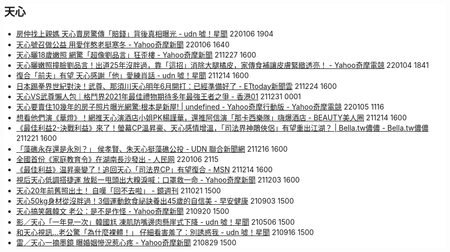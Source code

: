 ## 天心


- [房仲找上親媽 天心賣房驚傳「賠錢」背後真相曝光 - udn 噓！星聞](https://stars.udn.com/star/story/10091/6014908 "房仲找上親媽 天心賣房驚傳「賠錢」背後真相曝光 - udn 噓！星聞") 220106 1904
- [天心號召做公益 用愛伴憨老挺寒冬 - Yahoo奇摩新聞](https://tw.news.yahoo.com/%E5%A4%A9%E5%BF%83%E8%99%9F%E5%8F%AC%E5%81%9A%E5%85%AC%E7%9B%8A-%E7%94%A8%E6%84%9B%E4%BC%B4%E6%86%A8%E8%80%81%E6%8C%BA%E5%AF%92%E5%86%AC-084006017.html "天心號召做公益 用愛伴憨老挺寒冬 - Yahoo奇摩新聞") 220106 1640
- [天心曬18歲嫩照 網驚「超像劉品言」狂歪樓 - Yahoo奇摩新聞](https://tw.news.yahoo.com/%E5%A4%A9%E5%BF%83%E6%9B%AC18%E6%AD%B2%E5%AB%A9%E7%85%A7-%E7%B6%B2%E9%A9%9A-%E8%B6%85%E5%83%8F%E5%8A%89%E5%93%81%E8%A8%80-%E7%8B%82%E6%AD%AA%E6%A8%93-203000964.html "天心曬18歲嫩照 網驚「超像劉品言」狂歪樓 - Yahoo奇摩新聞") 211227 1600
- [天心曬嫩照撞臉劉品言！出道25年沒胖過，靠「這招」消除大腿橘皮，家傳食補讓皮膚緊緻透亮！ - Yahoo奇摩電競](https://tw.stock.yahoo.com/amphtml/news/%E5%A4%A9%E5%BF%83-%E5%8A%89%E5%93%81%E8%A8%80-%E5%A4%A7%E8%85%BF%E6%A9%98%E7%9A%AE-%E9%A3%9F%E8%A3%9C-%E7%9A%AE%E8%86%9A-%E7%B7%8A%E7%B7%BB%E9%80%8F%E4%BA%AE-024115571.html "天心曬嫩照撞臉劉品言！出道25年沒胖過，靠「這招」消除大腿橘皮，家傳食補讓皮膚緊緻透亮！ - Yahoo奇摩電競") 220104 1841
- [復合「前夫」有望 天心感謝「他」愛練肖話 - udn 噓！星聞](https://stars.udn.com/star/story/10091/5961697 "復合「前夫」有望 天心感謝「他」愛練肖話 - udn 噓！星聞") 211214 1600
- [日本踢拳界世紀對決！武尊、那須川天心明年6月開打：已經準備好了 - ETtoday新聞雲](https://www.ettoday.net/news/20211224/2153908.htm "日本踢拳界世紀對決！武尊、那須川天心明年6月開打：已經準備好了 - ETtoday新聞雲") 211224 1600
- [天心VS武尊懶人包｜格鬥界2021年最佳禮物期待多年最強王者之爭 - 香港01](https://www.hk01.com/%E6%AD%A6%E5%82%99%E5%BF%97/717954/%E5%A4%A9%E5%BF%83vs%E6%AD%A6%E5%B0%8A%E6%87%B6%E4%BA%BA%E5%8C%85-%E6%A0%BC%E9%AC%A5%E7%95%8C2021%E5%B9%B4%E6%9C%80%E4%BD%B3%E7%A6%AE%E7%89%A9-%E6%9C%9F%E5%BE%85%E5%A4%9A%E5%B9%B4%E6%9C%80%E5%BC%B7%E7%8E%8B%E8%80%85%E4%B9%8B%E7%88%AD "天心VS武尊懶人包｜格鬥界2021年最佳禮物期待多年最強王者之爭 - 香港01") 211231 0001
- [天心要賣住10幾年的房子照片曝光網驚:根本是新屋! | undefined - Yahoo奇摩行動版 - Yahoo奇摩電競](https://tw.tv.yahoo.com/%E5%A4%A9%E5%BF%83%E8%A6%81%E8%B3%A3%E4%BD%8F10%E5%B9%BE%E5%B9%B4%E7%9A%84%E6%88%BF%E5%AD%90-%E7%85%A7%E7%89%87%E6%9B%9D%E5%85%89%E7%B6%B2%E9%A9%9A-%E6%A0%B9%E6%9C%AC%E6%98%AF%E6%96%B0%E5%B1%8B-031645954.html "天心要賣住10幾年的房子照片曝光網驚:根本是新屋! | undefined - Yahoo奇摩行動版 - Yahoo奇摩電競") 220105 1116
- [想看他們演《華燈》！網推天心演酒店小姐PK楊謹華，還推阿信演「那卡西樂隊」嗨爆酒店 - BEAUTY美人圈](https://www.beauty321.com/post/45396 "想看他們演《華燈》！網推天心演酒店小姐PK楊謹華，還推阿信演「那卡西樂隊」嗨爆酒店 - BEAUTY美人圈") 211214 1600
- [《最佳利益2-決戰利益》來了！螢幕CP溫昇豪、天心感情增溫，「司法界神鵰俠侶」有望重出江湖？ | Bella.tw儂儂 - Bella.tw儂儂](https://www.bella.tw/articles/movies&culture/32986 "《最佳利益2-決戰利益》來了！螢幕CP溫昇豪、天心感情增溫，「司法界神鵰俠侶」有望重出江湖？ | Bella.tw儂儂 - Bella.tw儂儂") 211221 1600
- [「藻礁永存還是永別？」 侯孝賢、朱天心挺藻礁公投 - UDN 聯合新聞網](https://udn.com/news/story/12539/5965750 "「藻礁永存還是永別？」 侯孝賢、朱天心挺藻礁公投 - UDN 聯合新聞網") 211216 1600
- [全國首份《家庭教育令》在湖南長沙發出 - 人民网](http://hn.people.com.cn/BIG5/n2/2022/0106/c336521-35084651.html "全國首份《家庭教育令》在湖南長沙發出 - 人民网") 220106 2115
- [《最佳利益》温昇豪變了！追回天心「司法界CP」有望復合 - MSN](https://www.msn.com/zh-tw/entertainment/news/%E6%9C%80%E4%BD%B3%E5%88%A9%E7%9B%8A-%E6%B8%A9%E6%98%87%E8%B1%AA%E8%AE%8A%E4%BA%86-%E8%BF%BD%E5%9B%9E%E5%A4%A9%E5%BF%83-%E5%8F%B8%E6%B3%95%E7%95%8Ccp-%E6%9C%89%E6%9C%9B%E5%BE%A9%E5%90%88/ar-AARMRPa?li=BBqj0iS "《最佳利益》温昇豪變了！追回天心「司法界CP」有望復合 - MSN") 211214 1600
- [視后天心低調搭捷運 放鬆一甩頭出大糗淚喊：口罩救一命 - Yahoo奇摩新聞](https://tw.news.yahoo.com/%E8%A6%96%E5%90%8E%E5%A4%A9%E5%BF%83%E4%BD%8E%E8%AA%BF%E6%90%AD%E6%8D%B7%E9%81%8B-%E6%94%BE%E9%AC%86-%E7%94%A9%E9%A0%AD%E5%87%BA%E5%A4%A7%E7%B3%97%E6%B7%9A%E5%96%8A-%E5%8F%A3%E7%BD%A9%E6%95%91-%E5%91%BD-045812524.html "視后天心低調搭捷運 放鬆一甩頭出大糗淚喊：口罩救一命 - Yahoo奇摩新聞") 211203 1600
- [天心20年前舊照出土！ 自嘆「回不去啦」 - 鏡週刊](https://www.mirrormedia.mg/story/20211021edi048/ "天心20年前舊照出土！ 自嘆「回不去啦」 - 鏡週刊") 211021 1500
- [天心50kg身材從沒胖過！3個運動飲食祕訣養出45歲的自信美 - 早安健康](https://www.edh.tw/article/27830 "天心50kg身材從沒胖過！3個運動飲食祕訣養出45歲的自信美 - 早安健康") 210903 1500
- [天心搞笑飆韓文 老公：是不是作怪 - Yahoo奇摩新聞](https://tw.news.yahoo.com/%E5%A4%A9%E5%BF%83%E6%90%9E%E7%AC%91%E9%A3%86%E9%9F%93%E6%96%87-%E8%80%81%E5%85%AC-%E6%98%AF%E4%B8%8D%E6%98%AF%E4%BD%9C%E6%80%AA-233000196.html "天心搞笑飆韓文 老公：是不是作怪 - Yahoo奇摩新聞") 210920 1500
- [影／天心「一年見一次」韓國尪 凍肌防嘴邊肉懸崖式下降 - udn 噓！星聞](https://stars.udn.com/star/story/10091/5438869 "影／天心「一年見一次」韓國尪 凍肌防嘴邊肉懸崖式下降 - udn 噓！星聞") 210506 1500
- [和天心視訊...老公驚「為什麼裸體！」 仔細看害羞了：別誘惑我 - udn 噓！星聞](https://stars.udn.com/star/story/10089/5750077 "和天心視訊...老公驚「為什麼裸體！」 仔細看害羞了：別誘惑我 - udn 噓！星聞") 210916 1500
- [雷／天心一摘墨鏡 曝婚姻慘況惹心疼 - Yahoo奇摩新聞](https://tw.news.yahoo.com/%E9%9B%B7-%E5%A4%A9%E5%BF%83-%E6%91%98%E5%A2%A8%E9%8F%A1-%E6%9B%9D%E5%A9%9A%E5%A7%BB%E6%85%98%E6%B3%81%E6%83%B9%E5%BF%83%E7%96%BC-231504427.html "雷／天心一摘墨鏡 曝婚姻慘況惹心疼 - Yahoo奇摩新聞") 210829 1500
